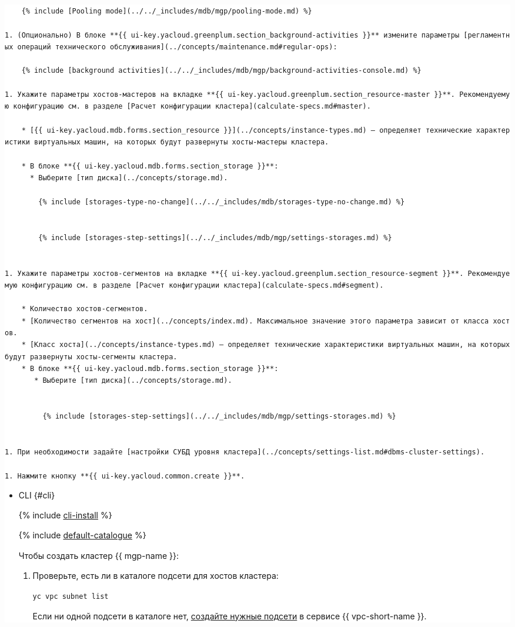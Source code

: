         {% include [Pooling mode](../../_includes/mdb/mgp/pooling-mode.md) %}

    1. (Опционально) В блоке **{{ ui-key.yacloud.greenplum.section_background-activities }}** измените параметры [регламентных операций технического обслуживания](../concepts/maintenance.md#regular-ops):

        {% include [background activities](../../_includes/mdb/mgp/background-activities-console.md) %}

    1. Укажите параметры хостов-мастеров на вкладке **{{ ui-key.yacloud.greenplum.section_resource-master }}**. Рекомендуемую конфигурацию см. в разделе [Расчет конфигурации кластера](calculate-specs.md#master).

        * [{{ ui-key.yacloud.mdb.forms.section_resource }}](../concepts/instance-types.md) — определяет технические характеристики виртуальных машин, на которых будут развернуты хосты-мастеры кластера.

        * В блоке **{{ ui-key.yacloud.mdb.forms.section_storage }}**:
          * Выберите [тип диска](../concepts/storage.md).

            {% include [storages-type-no-change](../../_includes/mdb/storages-type-no-change.md) %}


            {% include [storages-step-settings](../../_includes/mdb/mgp/settings-storages.md) %}


    1. Укажите параметры хостов-сегментов на вкладке **{{ ui-key.yacloud.greenplum.section_resource-segment }}**. Рекомендуемую конфигурацию см. в разделе [Расчет конфигурации кластера](calculate-specs.md#segment).

        * Количество хостов-сегментов.
        * [Количество сегментов на хост](../concepts/index.md). Максимальное значение этого параметра зависит от класса хостов.
        * [Класс хоста](../concepts/instance-types.md) — определяет технические характеристики виртуальных машин, на которых будут развернуты хосты-сегменты кластера.
        * В блоке **{{ ui-key.yacloud.mdb.forms.section_storage }}**:
           * Выберите [тип диска](../concepts/storage.md).


             {% include [storages-step-settings](../../_includes/mdb/mgp/settings-storages.md) %}


    1. При необходимости задайте [настройки СУБД уровня кластера](../concepts/settings-list.md#dbms-cluster-settings).

    1. Нажмите кнопку **{{ ui-key.yacloud.common.create }}**.

- CLI {#cli}

    {% include [cli-install](../../_includes/cli-install.md) %}

    {% include [default-catalogue](../../_includes/default-catalogue.md) %}

    Чтобы создать кластер {{ mgp-name }}:


    1. Проверьте, есть ли в каталоге подсети для хостов кластера:

        ```bash
        yc vpc subnet list
        ```

        Если ни одной подсети в каталоге нет, [создайте нужные подсети](../../vpc/operations/subnet-create.md) в сервисе {{ vpc-short-name }}.
